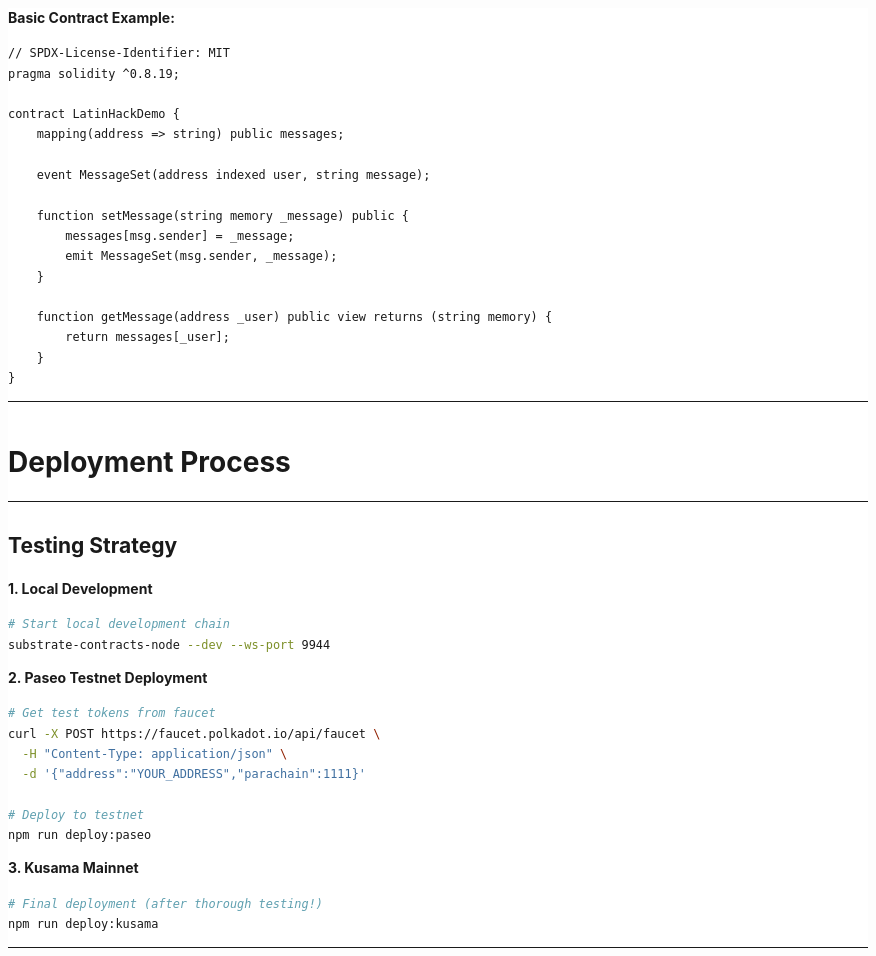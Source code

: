 **Basic Contract Example:**

```solidity
// SPDX-License-Identifier: MIT
pragma solidity ^0.8.19;

contract LatinHackDemo {
    mapping(address => string) public messages;

    event MessageSet(address indexed user, string message);

    function setMessage(string memory _message) public {
        messages[msg.sender] = _message;
        emit MessageSet(msg.sender, _message);
    }

    function getMessage(address _user) public view returns (string memory) {
        return messages[_user];
    }
}
```

---



# Deployment Process

---

## Testing Strategy

**1. Local Development**
```bash
# Start local development chain
substrate-contracts-node --dev --ws-port 9944
```

**2. Paseo Testnet Deployment**
```bash
# Get test tokens from faucet
curl -X POST https://faucet.polkadot.io/api/faucet \
  -H "Content-Type: application/json" \
  -d '{"address":"YOUR_ADDRESS","parachain":1111}'

# Deploy to testnet
npm run deploy:paseo
```

**3. Kusama Mainnet**
```bash
# Final deployment (after thorough testing!)
npm run deploy:kusama
```

---